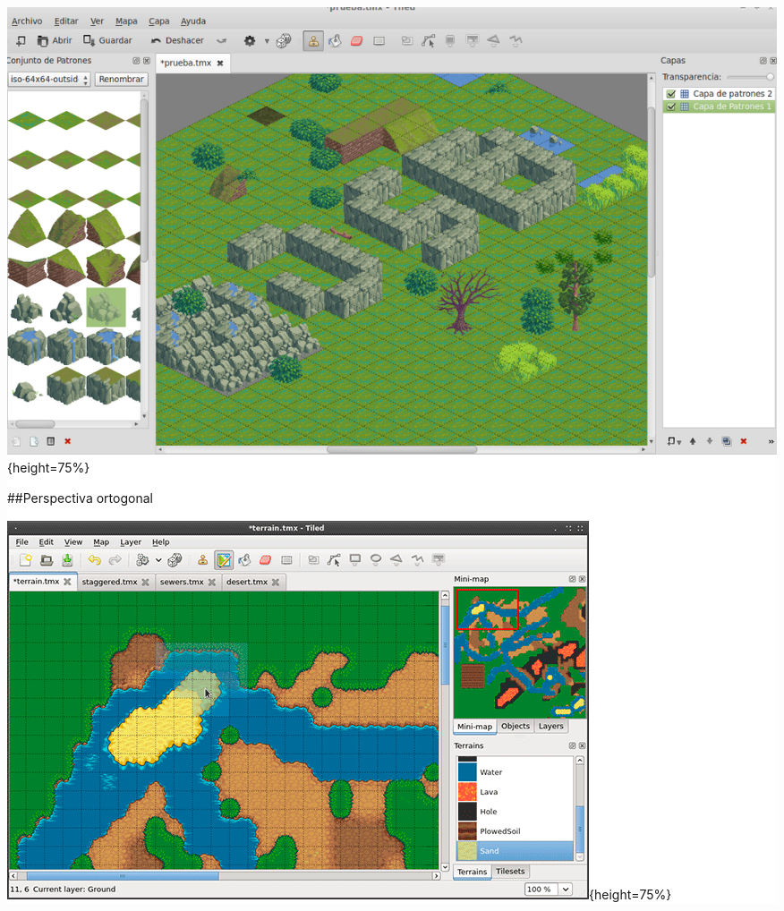 ![Perspectiva isométrica](imgs/isometrica.png){height=75%}


##Perspectiva ortogonal


![Perspectiva ortogonal](imgs/ortogonal.png){height=75%}
